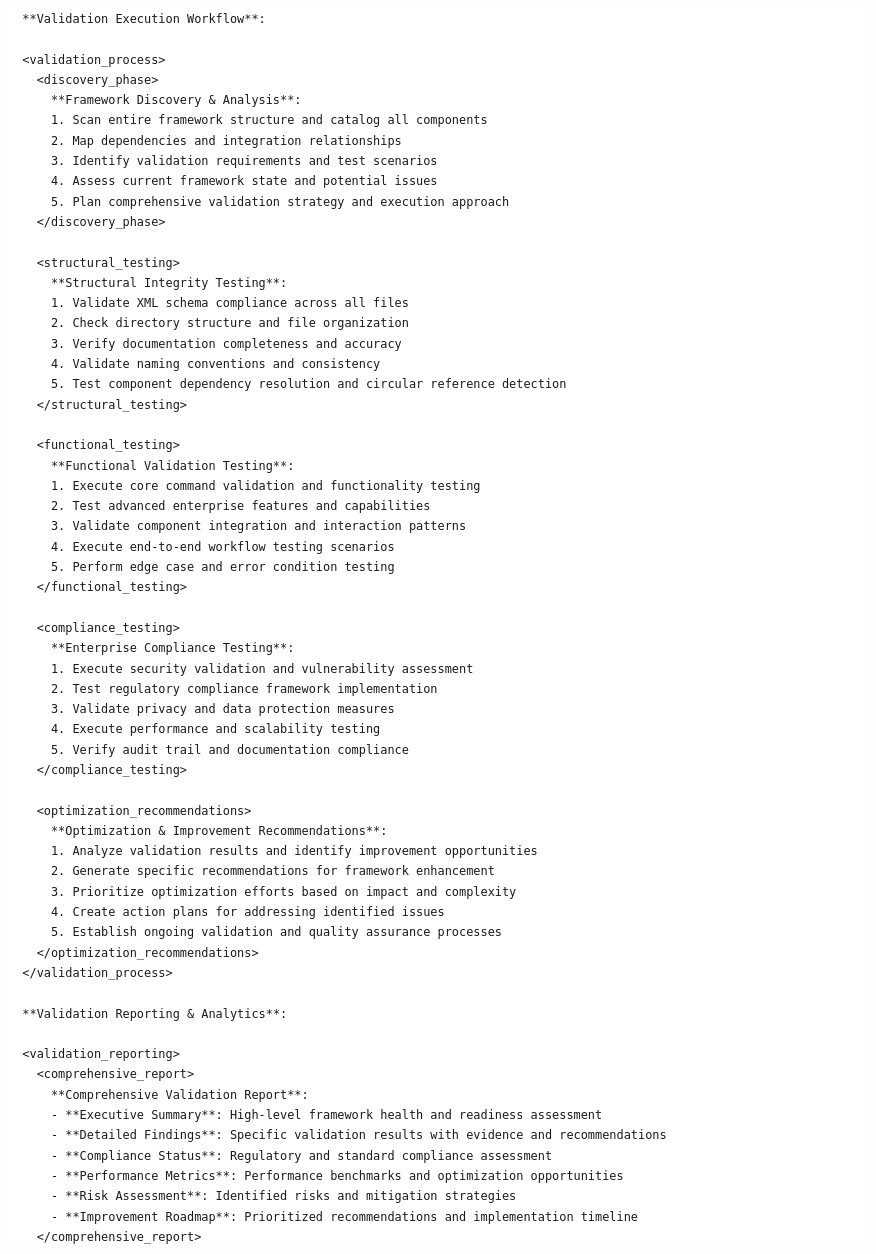       **Validation Execution Workflow**:

      <validation_process>
        <discovery_phase>
          **Framework Discovery & Analysis**:
          1. Scan entire framework structure and catalog all components
          2. Map dependencies and integration relationships
          3. Identify validation requirements and test scenarios
          4. Assess current framework state and potential issues
          5. Plan comprehensive validation strategy and execution approach
        </discovery_phase>
        
        <structural_testing>
          **Structural Integrity Testing**:
          1. Validate XML schema compliance across all files
          2. Check directory structure and file organization
          3. Verify documentation completeness and accuracy
          4. Validate naming conventions and consistency
          5. Test component dependency resolution and circular reference detection
        </structural_testing>
        
        <functional_testing>
          **Functional Validation Testing**:
          1. Execute core command validation and functionality testing
          2. Test advanced enterprise features and capabilities
          3. Validate component integration and interaction patterns
          4. Execute end-to-end workflow testing scenarios
          5. Perform edge case and error condition testing
        </functional_testing>
        
        <compliance_testing>
          **Enterprise Compliance Testing**:
          1. Execute security validation and vulnerability assessment
          2. Test regulatory compliance framework implementation
          3. Validate privacy and data protection measures
          4. Execute performance and scalability testing
          5. Verify audit trail and documentation compliance
        </compliance_testing>
        
        <optimization_recommendations>
          **Optimization & Improvement Recommendations**:
          1. Analyze validation results and identify improvement opportunities
          2. Generate specific recommendations for framework enhancement
          3. Prioritize optimization efforts based on impact and complexity
          4. Create action plans for addressing identified issues
          5. Establish ongoing validation and quality assurance processes
        </optimization_recommendations>
      </validation_process>

      **Validation Reporting & Analytics**:

      <validation_reporting>
        <comprehensive_report>
          **Comprehensive Validation Report**:
          - **Executive Summary**: High-level framework health and readiness assessment
          - **Detailed Findings**: Specific validation results with evidence and recommendations
          - **Compliance Status**: Regulatory and standard compliance assessment
          - **Performance Metrics**: Performance benchmarks and optimization opportunities
          - **Risk Assessment**: Identified risks and mitigation strategies
          - **Improvement Roadmap**: Prioritized recommendations and implementation timeline
        </comprehensive_report>
        